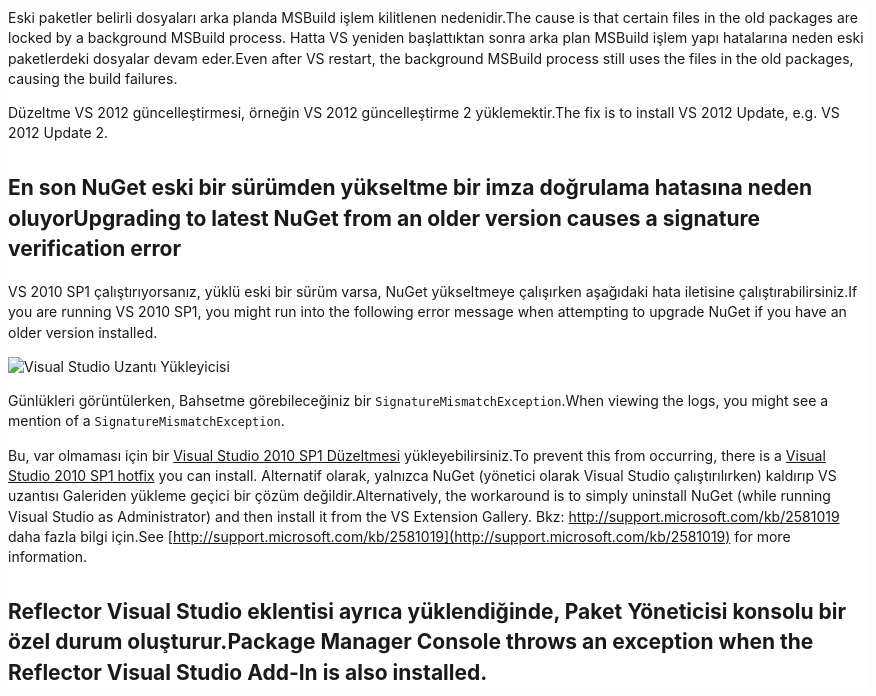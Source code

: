 <span data-ttu-id="a4fbb-136">Eski paketler belirli dosyaları arka planda MSBuild işlem kilitlenen nedenidir.</span><span class="sxs-lookup"><span data-stu-id="a4fbb-136">The cause is that certain files in the old packages are locked by a background MSBuild process.</span></span> <span data-ttu-id="a4fbb-137">Hatta VS yeniden başlattıktan sonra arka plan MSBuild işlem yapı hatalarına neden eski paketlerdeki dosyalar devam eder.</span><span class="sxs-lookup"><span data-stu-id="a4fbb-137">Even after VS restart, the background MSBuild process still uses the files in the old packages, causing the build failures.</span></span>

<span data-ttu-id="a4fbb-138">Düzeltme VS 2012 güncelleştirmesi, örneğin VS 2012 güncelleştirme 2 yüklemektir.</span><span class="sxs-lookup"><span data-stu-id="a4fbb-138">The fix is to install VS 2012 Update, e.g. VS 2012 Update 2.</span></span>

## <a name="upgrading-to-latest-nuget-from-an-older-version-causes-a-signature-verification-error"></a><span data-ttu-id="a4fbb-139">En son NuGet eski bir sürümden yükseltme bir imza doğrulama hatasına neden oluyor</span><span class="sxs-lookup"><span data-stu-id="a4fbb-139">Upgrading to latest NuGet from an older version causes a signature verification error</span></span>

<span data-ttu-id="a4fbb-140">VS 2010 SP1 çalıştırıyorsanız, yüklü eski bir sürüm varsa, NuGet yükseltmeye çalışırken aşağıdaki hata iletisine çalıştırabilirsiniz.</span><span class="sxs-lookup"><span data-stu-id="a4fbb-140">If you are running VS 2010 SP1, you might run into the following error message when attempting to upgrade NuGet if you have an older version installed.</span></span>

![Visual Studio Uzantı Yükleyicisi](./media/Visual-Studio-Extension-Installer.png)

<span data-ttu-id="a4fbb-142">Günlükleri görüntülerken, Bahsetme görebileceğiniz bir `SignatureMismatchException`.</span><span class="sxs-lookup"><span data-stu-id="a4fbb-142">When viewing the logs, you might see a mention of a `SignatureMismatchException`.</span></span>

<span data-ttu-id="a4fbb-143">Bu, var olmaması için bir [Visual Studio 2010 SP1 Düzeltmesi](http://bit.ly/vsixcertfix) yükleyebilirsiniz.</span><span class="sxs-lookup"><span data-stu-id="a4fbb-143">To prevent this from occurring, there is a [Visual Studio 2010 SP1 hotfix](http://bit.ly/vsixcertfix) you can install.</span></span>
<span data-ttu-id="a4fbb-144">Alternatif olarak, yalnızca NuGet (yönetici olarak Visual Studio çalıştırılırken) kaldırıp VS uzantısı Galeriden yükleme geçici bir çözüm değildir.</span><span class="sxs-lookup"><span data-stu-id="a4fbb-144">Alternatively, the workaround is to simply uninstall NuGet (while running Visual Studio as Administrator) and then install it from the VS Extension Gallery.</span></span>  <span data-ttu-id="a4fbb-145">Bkz: [ http://support.microsoft.com/kb/2581019 ](http://support.microsoft.com/kb/2581019) daha fazla bilgi için.</span><span class="sxs-lookup"><span data-stu-id="a4fbb-145">See [http://support.microsoft.com/kb/2581019](http://support.microsoft.com/kb/2581019) for more information.</span></span>

## <a name="package-manager-console-throws-an-exception-when-the-reflector-visual-studio-add-in-is-also-installed"></a><span data-ttu-id="a4fbb-146">Reflector Visual Studio eklentisi ayrıca yüklendiğinde, Paket Yöneticisi konsolu bir özel durum oluşturur.</span><span class="sxs-lookup"><span data-stu-id="a4fbb-146">Package Manager Console throws an exception when the Reflector Visual Studio Add-In is also installed.</span></span>
